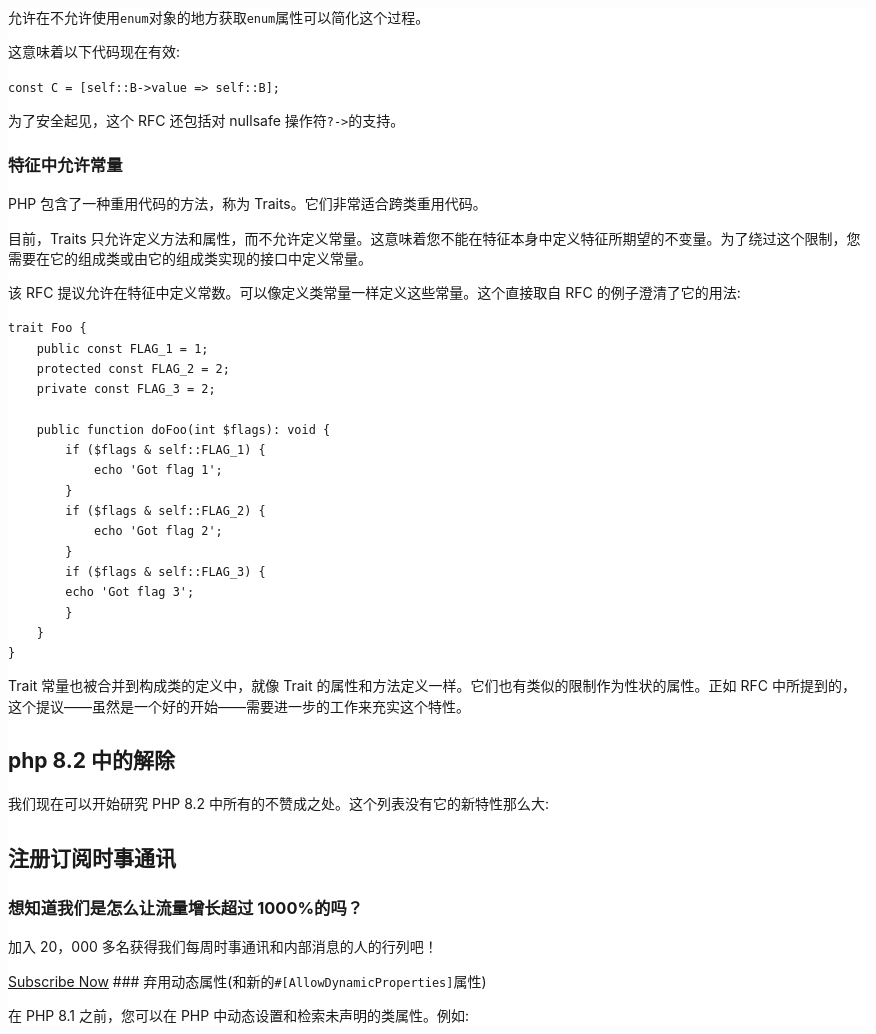 允许在不允许使用`enum`对象的地方获取`enum`属性可以简化这个过程。

这意味着以下代码现在有效:

```
const C = [self::B->value => self::B];
```

为了安全起见，这个 RFC 还包括对 nullsafe 操作符`?->`的支持。

### 特征中允许常量

PHP 包含了一种重用代码的方法，称为 Traits。它们非常适合跨类重用代码。

目前，Traits 只允许定义方法和属性，而不允许定义常量。这意味着您不能在特征本身中定义特征所期望的不变量。为了绕过这个限制，您需要在它的组成类或由它的组成类实现的接口中定义常量。

该 RFC 提议允许在特征中定义常数。可以像定义类常量一样定义这些常量。这个直接取自 RFC 的例子澄清了它的用法:

```
trait Foo {
    public const FLAG_1 = 1;
    protected const FLAG_2 = 2;
    private const FLAG_3 = 2;

    public function doFoo(int $flags): void {
        if ($flags & self::FLAG_1) {
            echo 'Got flag 1';
        }
        if ($flags & self::FLAG_2) {
            echo 'Got flag 2';
        }
        if ($flags & self::FLAG_3) {
        echo 'Got flag 3';
        }
    }
}
```

Trait 常量也被合并到构成类的定义中，就像 Trait 的属性和方法定义一样。它们也有类似的限制作为性状的属性。正如 RFC 中所提到的，这个提议——虽然是一个好的开始——需要进一步的工作来充实这个特性。


## php 8.2 中的解除

我们现在可以开始研究 PHP 8.2 中所有的不赞成之处。这个列表没有它的新特性那么大:

## 注册订阅时事通讯



### 想知道我们是怎么让流量增长超过 1000%的吗？

加入 20，000 多名获得我们每周时事通讯和内部消息的人的行列吧！

[Subscribe Now](#newsletter) ### 弃用动态属性(和新的`#[AllowDynamicProperties]`属性)

在 PHP 8.1 之前，您可以在 PHP 中动态设置和检索未声明的类属性。例如:
